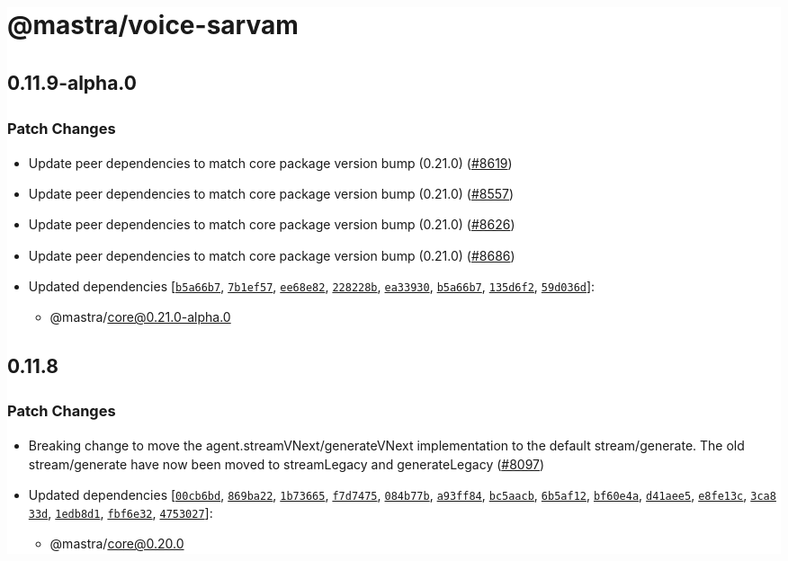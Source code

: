 # @mastra/voice-sarvam

## 0.11.9-alpha.0

### Patch Changes

- Update peer dependencies to match core package version bump (0.21.0) ([#8619](https://github.com/mastra-ai/mastra/pull/8619))

- Update peer dependencies to match core package version bump (0.21.0) ([#8557](https://github.com/mastra-ai/mastra/pull/8557))

- Update peer dependencies to match core package version bump (0.21.0) ([#8626](https://github.com/mastra-ai/mastra/pull/8626))

- Update peer dependencies to match core package version bump (0.21.0) ([#8686](https://github.com/mastra-ai/mastra/pull/8686))

- Updated dependencies [[`b5a66b7`](https://github.com/mastra-ai/mastra/commit/b5a66b748a14fc8b3f63b04642ddb9621fbcc9e0), [`7b1ef57`](https://github.com/mastra-ai/mastra/commit/7b1ef57fc071c2aa2a2e32905b18cd88719c5a39), [`ee68e82`](https://github.com/mastra-ai/mastra/commit/ee68e8289ea4408d29849e899bc6e78b3bd4e843), [`228228b`](https://github.com/mastra-ai/mastra/commit/228228b0b1de9291cb8887587f5cea1a8757ebad), [`ea33930`](https://github.com/mastra-ai/mastra/commit/ea339301e82d6318257720d811b043014ee44064), [`b5a66b7`](https://github.com/mastra-ai/mastra/commit/b5a66b748a14fc8b3f63b04642ddb9621fbcc9e0), [`135d6f2`](https://github.com/mastra-ai/mastra/commit/135d6f22a326ed1dffff858700669dff09d2c9eb), [`59d036d`](https://github.com/mastra-ai/mastra/commit/59d036d4c2706b430b0e3f1f1e0ee853ce16ca04)]:
  - @mastra/core@0.21.0-alpha.0

## 0.11.8

### Patch Changes

- Breaking change to move the agent.streamVNext/generateVNext implementation to the default stream/generate. The old stream/generate have now been moved to streamLegacy and generateLegacy ([#8097](https://github.com/mastra-ai/mastra/pull/8097))

- Updated dependencies [[`00cb6bd`](https://github.com/mastra-ai/mastra/commit/00cb6bdf78737c0fac14a5a0c7b532a11e38558a), [`869ba22`](https://github.com/mastra-ai/mastra/commit/869ba222e1d6b58fc1b65e7c9fd55ca4e01b8c2f), [`1b73665`](https://github.com/mastra-ai/mastra/commit/1b73665e8e23f5c09d49fcf3e7d709c75259259e), [`f7d7475`](https://github.com/mastra-ai/mastra/commit/f7d747507341aef60ed39e4b49318db1f86034a6), [`084b77b`](https://github.com/mastra-ai/mastra/commit/084b77b2955960e0190af8db3f77138aa83ed65c), [`a93ff84`](https://github.com/mastra-ai/mastra/commit/a93ff84b5e1af07ee236ac8873dac9b49aa5d501), [`bc5aacb`](https://github.com/mastra-ai/mastra/commit/bc5aacb646d468d325327e36117129f28cd13bf6), [`6b5af12`](https://github.com/mastra-ai/mastra/commit/6b5af12ce9e09066e0c32e821c203a6954498bea), [`bf60e4a`](https://github.com/mastra-ai/mastra/commit/bf60e4a89c515afd9570b7b79f33b95e7d07c397), [`d41aee5`](https://github.com/mastra-ai/mastra/commit/d41aee526d124e35f42720a08e64043229193679), [`e8fe13c`](https://github.com/mastra-ai/mastra/commit/e8fe13c4b4c255a42520127797ec394310f7c919), [`3ca833d`](https://github.com/mastra-ai/mastra/commit/3ca833dc994c38e3c9b4f9b4478a61cd8e07b32a), [`1edb8d1`](https://github.com/mastra-ai/mastra/commit/1edb8d1cfb963e72a12412990fb9170936c9904c), [`fbf6e32`](https://github.com/mastra-ai/mastra/commit/fbf6e324946332d0f5ed8930bf9d4d4479cefd7a), [`4753027`](https://github.com/mastra-ai/mastra/commit/4753027ee889288775c6958bdfeda03ff909af67)]:
  - @mastra/core@0.20.0
